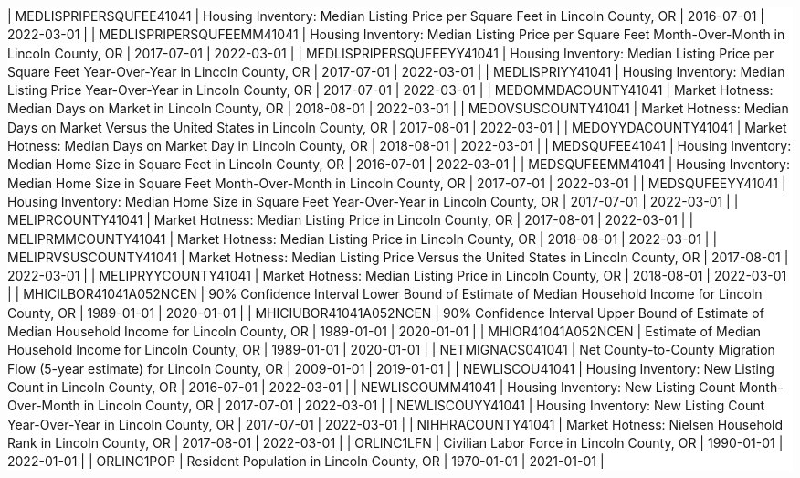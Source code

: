 | MEDLISPRIPERSQUFEE41041   | Housing Inventory: Median Listing Price per Square Feet in Lincoln County, OR                                                                                               | 2016-07-01          | 2022-03-01        |
| MEDLISPRIPERSQUFEEMM41041 | Housing Inventory: Median Listing Price per Square Feet Month-Over-Month in Lincoln County, OR                                                                              | 2017-07-01          | 2022-03-01        |
| MEDLISPRIPERSQUFEEYY41041 | Housing Inventory: Median Listing Price per Square Feet Year-Over-Year in Lincoln County, OR                                                                                | 2017-07-01          | 2022-03-01        |
| MEDLISPRIYY41041          | Housing Inventory: Median Listing Price Year-Over-Year in Lincoln County, OR                                                                                                | 2017-07-01          | 2022-03-01        |
| MEDOMMDACOUNTY41041       | Market Hotness: Median Days on Market in Lincoln County, OR                                                                                                                 | 2018-08-01          | 2022-03-01        |
| MEDOVSUSCOUNTY41041       | Market Hotness: Median Days on Market Versus the United States in Lincoln County, OR                                                                                        | 2017-08-01          | 2022-03-01        |
| MEDOYYDACOUNTY41041       | Market Hotness: Median Days on Market Day in Lincoln County, OR                                                                                                             | 2018-08-01          | 2022-03-01        |
| MEDSQUFEE41041            | Housing Inventory: Median Home Size in Square Feet in Lincoln County, OR                                                                                                    | 2016-07-01          | 2022-03-01        |
| MEDSQUFEEMM41041          | Housing Inventory: Median Home Size in Square Feet Month-Over-Month in Lincoln County, OR                                                                                   | 2017-07-01          | 2022-03-01        |
| MEDSQUFEEYY41041          | Housing Inventory: Median Home Size in Square Feet Year-Over-Year in Lincoln County, OR                                                                                     | 2017-07-01          | 2022-03-01        |
| MELIPRCOUNTY41041         | Market Hotness: Median Listing Price in Lincoln County, OR                                                                                                                  | 2017-08-01          | 2022-03-01        |
| MELIPRMMCOUNTY41041       | Market Hotness: Median Listing Price in Lincoln County, OR                                                                                                                  | 2018-08-01          | 2022-03-01        |
| MELIPRVSUSCOUNTY41041     | Market Hotness: Median Listing Price Versus the United States in Lincoln County, OR                                                                                         | 2017-08-01          | 2022-03-01        |
| MELIPRYYCOUNTY41041       | Market Hotness: Median Listing Price in Lincoln County, OR                                                                                                                  | 2018-08-01          | 2022-03-01        |
| MHICILBOR41041A052NCEN    | 90% Confidence Interval Lower Bound of Estimate of Median Household Income for Lincoln County, OR                                                                           | 1989-01-01          | 2020-01-01        |
| MHICIUBOR41041A052NCEN    | 90% Confidence Interval Upper Bound of Estimate of Median Household Income for Lincoln County, OR                                                                           | 1989-01-01          | 2020-01-01        |
| MHIOR41041A052NCEN        | Estimate of Median Household Income for Lincoln County, OR                                                                                                                  | 1989-01-01          | 2020-01-01        |
| NETMIGNACS041041          | Net County-to-County Migration Flow (5-year estimate) for Lincoln County, OR                                                                                                | 2009-01-01          | 2019-01-01        |
| NEWLISCOU41041            | Housing Inventory: New Listing Count in Lincoln County, OR                                                                                                                  | 2016-07-01          | 2022-03-01        |
| NEWLISCOUMM41041          | Housing Inventory: New Listing Count Month-Over-Month in Lincoln County, OR                                                                                                 | 2017-07-01          | 2022-03-01        |
| NEWLISCOUYY41041          | Housing Inventory: New Listing Count Year-Over-Year in Lincoln County, OR                                                                                                   | 2017-07-01          | 2022-03-01        |
| NIHHRACOUNTY41041         | Market Hotness: Nielsen Household Rank in Lincoln County, OR                                                                                                                | 2017-08-01          | 2022-03-01        |
| ORLINC1LFN                | Civilian Labor Force in Lincoln County, OR                                                                                                                                  | 1990-01-01          | 2022-01-01        |
| ORLINC1POP                | Resident Population in Lincoln County, OR                                                                                                                                   | 1970-01-01          | 2021-01-01        |